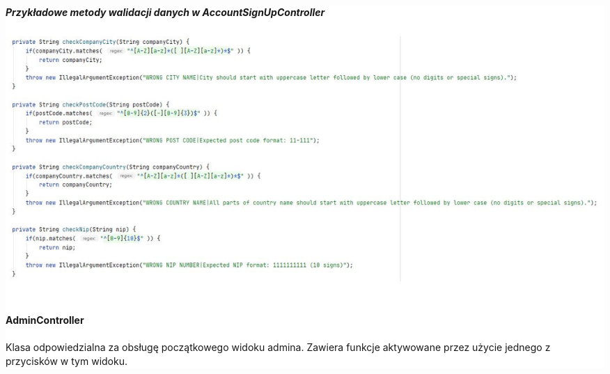 ##### Przykładowe metody walidacji danych w AccountSignUpController

![CompanyController Validation](images/company_controller_validation.JPG) <br>
<br>

#### AdminController
Klasa odpowiedzialna za obsługę początkowego widoku admina. Zawiera funkcje aktywowane przez użycie jednego z przycisków w tym widoku.